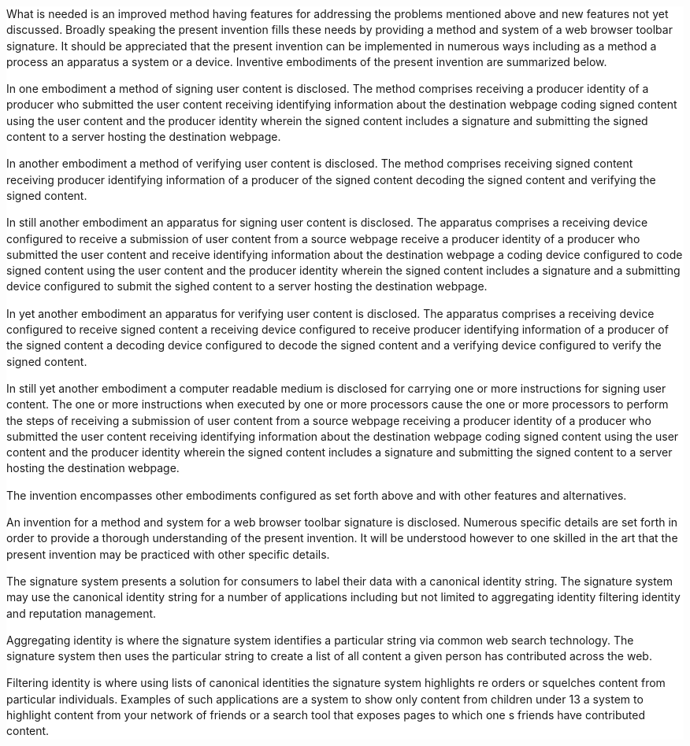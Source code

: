 What is needed is an improved method having features for addressing the problems mentioned above and new features not yet discussed. Broadly speaking the present invention fills these needs by providing a method and system of a web browser toolbar signature. It should be appreciated that the present invention can be implemented in numerous ways including as a method a process an apparatus a system or a device. Inventive embodiments of the present invention are summarized below.

In one embodiment a method of signing user content is disclosed. The method comprises receiving a producer identity of a producer who submitted the user content receiving identifying information about the destination webpage coding signed content using the user content and the producer identity wherein the signed content includes a signature and submitting the signed content to a server hosting the destination webpage.

In another embodiment a method of verifying user content is disclosed. The method comprises receiving signed content receiving producer identifying information of a producer of the signed content decoding the signed content and verifying the signed content.

In still another embodiment an apparatus for signing user content is disclosed. The apparatus comprises a receiving device configured to receive a submission of user content from a source webpage receive a producer identity of a producer who submitted the user content and receive identifying information about the destination webpage a coding device configured to code signed content using the user content and the producer identity wherein the signed content includes a signature and a submitting device configured to submit the sighed content to a server hosting the destination webpage.

In yet another embodiment an apparatus for verifying user content is disclosed. The apparatus comprises a receiving device configured to receive signed content a receiving device configured to receive producer identifying information of a producer of the signed content a decoding device configured to decode the signed content and a verifying device configured to verify the signed content.

In still yet another embodiment a computer readable medium is disclosed for carrying one or more instructions for signing user content. The one or more instructions when executed by one or more processors cause the one or more processors to perform the steps of receiving a submission of user content from a source webpage receiving a producer identity of a producer who submitted the user content receiving identifying information about the destination webpage coding signed content using the user content and the producer identity wherein the signed content includes a signature and submitting the signed content to a server hosting the destination webpage.

The invention encompasses other embodiments configured as set forth above and with other features and alternatives.

An invention for a method and system for a web browser toolbar signature is disclosed. Numerous specific details are set forth in order to provide a thorough understanding of the present invention. It will be understood however to one skilled in the art that the present invention may be practiced with other specific details.

The signature system presents a solution for consumers to label their data with a canonical identity string. The signature system may use the canonical identity string for a number of applications including but not limited to aggregating identity filtering identity and reputation management.

Aggregating identity is where the signature system identifies a particular string via common web search technology. The signature system then uses the particular string to create a list of all content a given person has contributed across the web.

Filtering identity is where using lists of canonical identities the signature system highlights re orders or squelches content from particular individuals. Examples of such applications are a system to show only content from children under 13 a system to highlight content from your network of friends or a search tool that exposes pages to which one s friends have contributed content.
